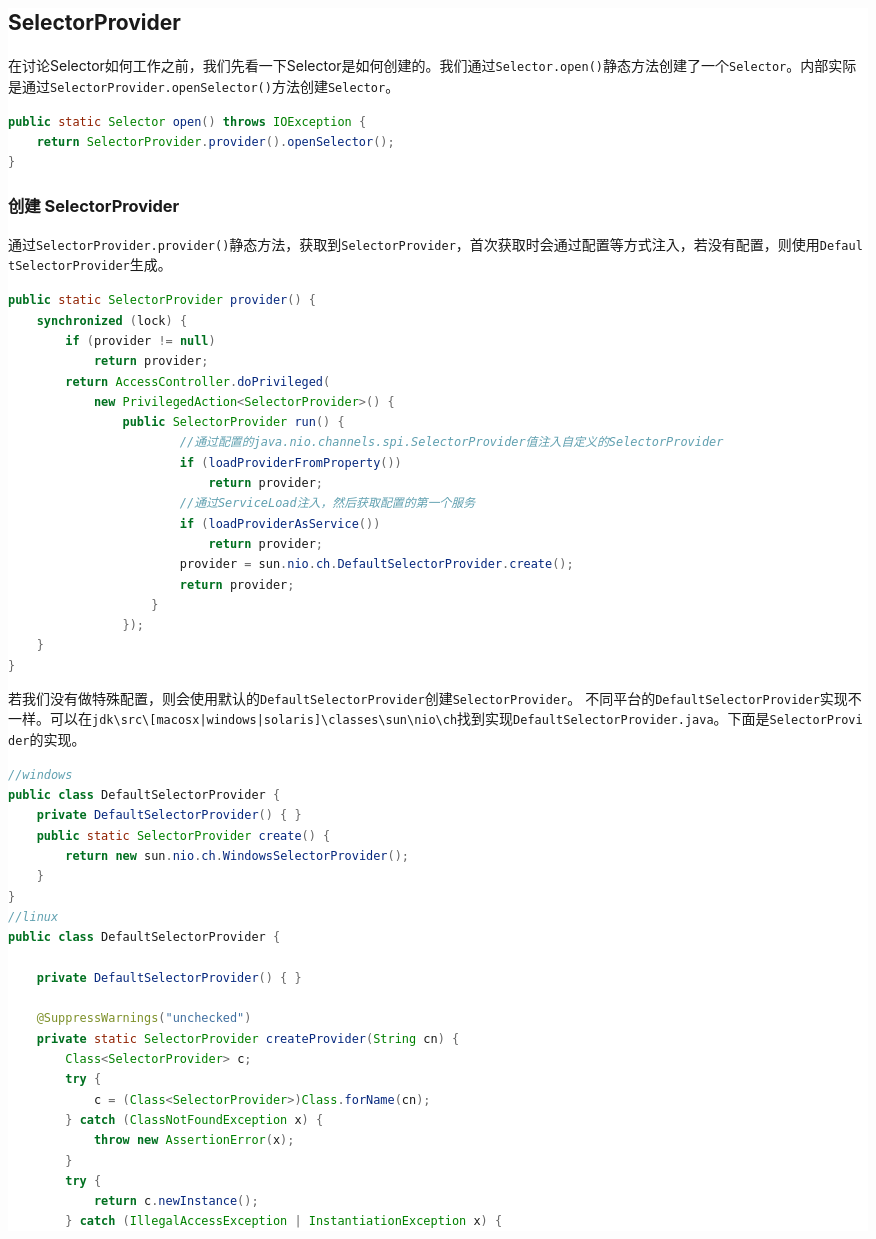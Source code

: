 ## SelectorProvider

在讨论Selector如何工作之前，我们先看一下Selector是如何创建的。我们通过`Selector.open()`静态方法创建了一个`Selector`。内部实际是通过`SelectorProvider.openSelector()`方法创建`Selector`。

```java
public static Selector open() throws IOException {
    return SelectorProvider.provider().openSelector();
}
```

### 创建 SelectorProvider

通过`SelectorProvider.provider()`静态方法，获取到`SelectorProvider`，首次获取时会通过配置等方式注入，若没有配置，则使用`DefaultSelectorProvider`生成。

```java
public static SelectorProvider provider() {
    synchronized (lock) {
        if (provider != null)
            return provider;
        return AccessController.doPrivileged(
            new PrivilegedAction<SelectorProvider>() {
                public SelectorProvider run() {
                        //通过配置的java.nio.channels.spi.SelectorProvider值注入自定义的SelectorProvider
                        if (loadProviderFromProperty())
                            return provider;
                        //通过ServiceLoad注入，然后获取配置的第一个服务
                        if (loadProviderAsService())
                            return provider;
                        provider = sun.nio.ch.DefaultSelectorProvider.create();
                        return provider;
                    }
                });
    }
}
```

若我们没有做特殊配置，则会使用默认的`DefaultSelectorProvider`创建`SelectorProvider`。
不同平台的`DefaultSelectorProvider`实现不一样。可以在`jdk\src\[macosx|windows|solaris]\classes\sun\nio\ch`找到实现`DefaultSelectorProvider.java`。下面是`SelectorProvider`的实现。

```java
//windows
public class DefaultSelectorProvider {
    private DefaultSelectorProvider() { }
    public static SelectorProvider create() {
        return new sun.nio.ch.WindowsSelectorProvider();
    }
}
//linux
public class DefaultSelectorProvider {
 
    private DefaultSelectorProvider() { }
 
    @SuppressWarnings("unchecked")
    private static SelectorProvider createProvider(String cn) {
        Class<SelectorProvider> c;
        try {
            c = (Class<SelectorProvider>)Class.forName(cn);
        } catch (ClassNotFoundException x) {
            throw new AssertionError(x);
        }
        try {
            return c.newInstance();
        } catch (IllegalAccessException | InstantiationException x) {
```